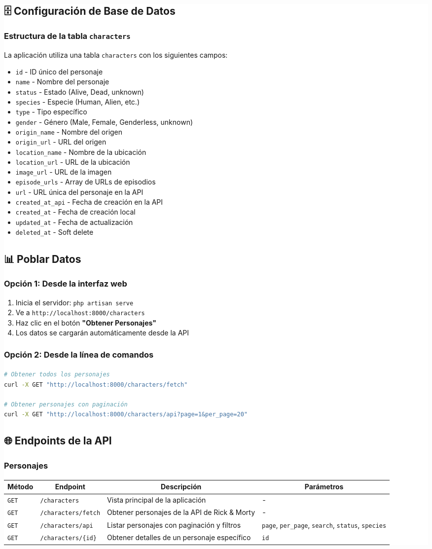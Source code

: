 ## 🗄️ Configuración de Base de Datos

### Estructura de la tabla `characters`

La aplicación utiliza una tabla `characters` con los siguientes campos:

- `id` - ID único del personaje
- `name` - Nombre del personaje
- `status` - Estado (Alive, Dead, unknown)
- `species` - Especie (Human, Alien, etc.)
- `type` - Tipo específico
- `gender` - Género (Male, Female, Genderless, unknown)
- `origin_name` - Nombre del origen
- `origin_url` - URL del origen
- `location_name` - Nombre de la ubicación
- `location_url` - URL de la ubicación
- `image_url` - URL de la imagen
- `episode_urls` - Array de URLs de episodios
- `url` - URL única del personaje en la API
- `created_at_api` - Fecha de creación en la API
- `created_at` - Fecha de creación local
- `updated_at` - Fecha de actualización
- `deleted_at` - Soft delete

## 📊 Poblar Datos

### Opción 1: Desde la interfaz web

1. Inicia el servidor: `php artisan serve`
2. Ve a `http://localhost:8000/characters`
3. Haz clic en el botón **"Obtener Personajes"**
4. Los datos se cargarán automáticamente desde la API

### Opción 2: Desde la línea de comandos

```bash
# Obtener todos los personajes
curl -X GET "http://localhost:8000/characters/fetch"

# Obtener personajes con paginación
curl -X GET "http://localhost:8000/characters/api?page=1&per_page=20"
```

## 🌐 Endpoints de la API

### Personajes

| Método | Endpoint | Descripción | Parámetros |
|--------|----------|-------------|------------|
| `GET` | `/characters` | Vista principal de la aplicación | - |
| `GET` | `/characters/fetch` | Obtener personajes de la API de Rick & Morty | - |
| `GET` | `/characters/api` | Listar personajes con paginación y filtros | `page`, `per_page`, `search`, `status`, `species` |
| `GET` | `/characters/{id}` | Obtener detalles de un personaje específico | `id` |
